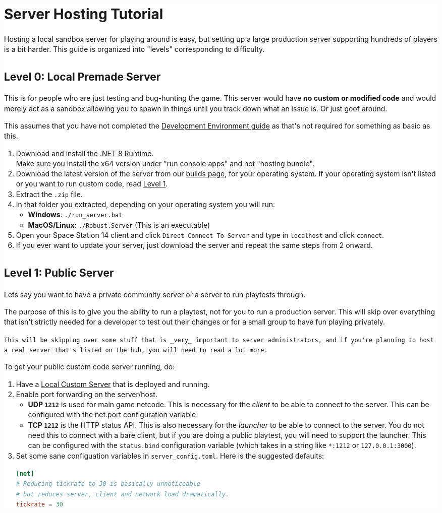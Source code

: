 # Server Hosting Tutorial

Hosting a local sandbox server for playing around is easy, but setting up a large production server supporting hundreds of players is a bit harder. This guide is organized into "levels" corresponding to difficulty.

## Level 0: Local Premade Server

This is for people who are just testing and bug-hunting the game. This server would have **no custom or modified code** and would merely act as a sandbox allowing you to spawn in things until you track down what an issue is. Or just goof around.

This assumes that you have not completed the [Development Environment guide](../setting-up/development-environment.md) as that's not required for something as basic as this.

1. Download and install the [.NET 8 Runtime](https://dotnet.microsoft.com/download).  
    Make sure you install the x64 version under "run console apps" and not "hosting bundle".
2. Download the latest version of the server from our [builds page](https://central.spacestation14.io/builds/wizards/builds.html), for your operating system. If your operating system isn't listed or you want to run custom code, read [Level 1](#level-1-local-custom-code-server).
3. Extract the `.zip` file.
4. In that folder you extracted, depending on your operating system you will run:
    - **Windows**: `./run_server.bat`
    - **MacOS/Linux**: `./Robust.Server` (This is an executable)
5. Open your Space Station 14 client and click `Direct Connect To Server` and type in `localhost` and click `connect`.
6. If you ever want to update your server, just download the server and repeat the same steps from 2 onward.

## Level 1: Public Server

Lets say you want to have a private community server or a server to run playtests through.

The purpose of this is to give you the ability to run a playtest, not for you to run a production server. This will skip over everything that isn't strictly needed for a developer to test out their changes or for a small group to have fun playing privately.

```admonish danger
This will be skipping over some stuff that is _very_ important to server administrators, and if you're planning to host a real server that's listed on the hub, you will need to read a lot more. 
```
To get your public custom code server running, do:

1. Have a [Local Custom Server](#level-0-local-premade-server) that is deployed and running.
2. Enable port forwarding on the server/host.  
    - **UDP `1212`** is used for main game netcode. This is necessary for the _client_ to be able to connect to the server. This can be configured with the net.port configuration variable.
    - **TCP `1212`** is the HTTP status API. This is also necessary for the *launcher* to be able to connect to the server. You do not need this to connect with a bare client, but if you are doing a public playtest, you will need to support the launcher. This can be configured with the `status.bind` configuration variable (which takes in a string like `*:1212` or `127.0.0.1:3000`).
3. Set some sane configuation variables in `server_config.toml`. Here is the suggested defaults:
    ```toml
    [net]
    # Reducing tickrate to 30 is basically unnoticeable
    # but reduces server, client and network load dramatically.
    tickrate = 30
